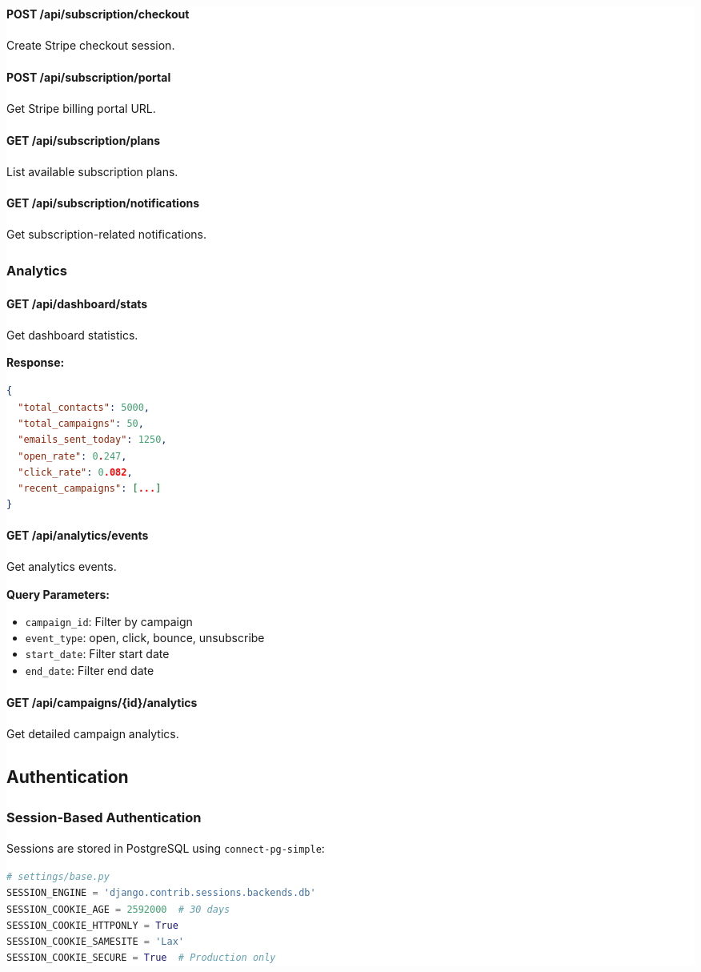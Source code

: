 #### POST /api/subscription/checkout
Create Stripe checkout session.

#### POST /api/subscription/portal
Get Stripe billing portal URL.

#### GET /api/subscription/plans
List available subscription plans.

#### GET /api/subscription/notifications
Get subscription-related notifications.

### Analytics

#### GET /api/dashboard/stats
Get dashboard statistics.

**Response:**
```json
{
  "total_contacts": 5000,
  "total_campaigns": 50,
  "emails_sent_today": 1250,
  "open_rate": 0.247,
  "click_rate": 0.082,
  "recent_campaigns": [...]
}
```

#### GET /api/analytics/events
Get analytics events.

**Query Parameters:**
- `campaign_id`: Filter by campaign
- `event_type`: open, click, bounce, unsubscribe
- `start_date`: Filter start date
- `end_date`: Filter end date

#### GET /api/campaigns/{id}/analytics
Get detailed campaign analytics.

## Authentication

### Session-Based Authentication

Sessions are stored in PostgreSQL using `connect-pg-simple`:

```python
# settings/base.py
SESSION_ENGINE = 'django.contrib.sessions.backends.db'
SESSION_COOKIE_AGE = 2592000  # 30 days
SESSION_COOKIE_HTTPONLY = True
SESSION_COOKIE_SAMESITE = 'Lax'
SESSION_COOKIE_SECURE = True  # Production only
```
